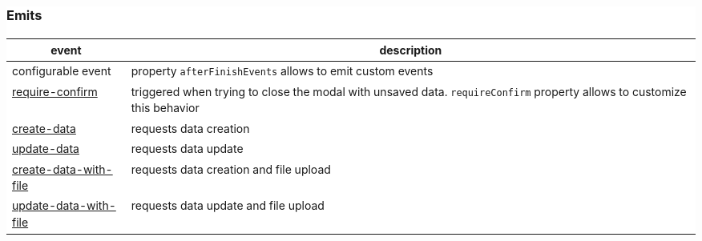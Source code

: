 ### Emits


| event                   | description                                                                                                             |
| ----------------------- | ----------------------------------------------------------------------------------------------------------------------- |
| configurable event      | property `afterFinishEvents` allows to emit custom events                                                               |
| [require-confirm]       | triggered when trying to close the modal with unsaved data. `requireConfirm` property allows to customize this behavior |
| [create-data]           | requests data creation                                                                                                  |
| [update-data]           | requests data update                                                                                                    |
| [create-data-with-file] | requests data creation and file upload                                                                                  |
| [update-data-with-file] | requests data update and file upload                                                                                    |


[handlebars]: https://handlebarsjs.com/guide/expressions.html
[crud-service]: /runtime-components/plugins/crud-service/10_overview_and_usage.md
[predefined-fields]: /runtime-components/plugins/crud-service/10_overview_and_usage.md
[writable-views]: /runtime-components/plugins/crud-service/50_writable_views.md
[data-schema]: /products/microfrontend-composer/back-kit/30_page_layout.md#data-schema
[form-options]: /products/microfrontend-composer/back-kit/30_page_layout.md#form-options
[helpers]: /products/microfrontend-composer/back-kit/40_core_concepts.md#helpers
[localized-text]: /products/microfrontend-composer/back-kit/40_core_concepts.md#localization-and-i18n
[dynamic configurations]: /products/microfrontend-composer/back-kit/40_core_concepts.md#dynamic-configuration
[inline-queries]: /products/microfrontend-composer/back-kit/40_core_concepts.md#inline-queries
[bk-button]: /products/microfrontend-composer/back-kit/60_components/90_button.md
[bk-crud-client]: /products/microfrontend-composer/back-kit/60_components/100_crud_client.md
[bk-dynamic-form-drawer]: /products/microfrontend-composer/back-kit/60_components/200_dynamic_form_drawer.md
[bk-file-manager]: /products/microfrontend-composer/back-kit/60_components/260_file_manager.md
[bk-confirmation-modal]: /products/microfrontend-composer/back-kit/60_components/160_confirmation_modal.md
[bk-file-picker-modal]: /products/microfrontend-composer/back-kit/60_components/280_file_picker_modal.md
[bk-file-picker-drawer]: /products/microfrontend-composer/back-kit/60_components/270_file_picker_drawer.md
[add-new]: /products/microfrontend-composer/back-kit/70_events.md#add-new
[selected-data]: /products/microfrontend-composer/back-kit/70_events.md#selected-data
[require-confirm]: /products/microfrontend-composer/back-kit/70_events.md#require-confirm
[create-data]: /products/microfrontend-composer/back-kit/70_events.md#create-data
[update-data]: /products/microfrontend-composer/back-kit/70_events.md#update-data
[create-data-with-file]: /products/microfrontend-composer/back-kit/70_events.md#create-data-with-file
[update-data-with-file]: /products/microfrontend-composer/back-kit/70_events.md#update-data-with-file
[success]: /products/microfrontend-composer/back-kit/70_events.md#success
[error]: /products/microfrontend-composer/back-kit/70_events.md#error
[nested-navigation-state/push]: /products/microfrontend-composer/back-kit/70_events.md#nested-navigation-state---push
[nested-navigation-state/back]: /products/microfrontend-composer/back-kit/70_events.md#nested-navigation-state---back
[nested-navigation-state/display]: /products/microfrontend-composer/back-kit/70_events.md#nested-navigation-state---dispaly